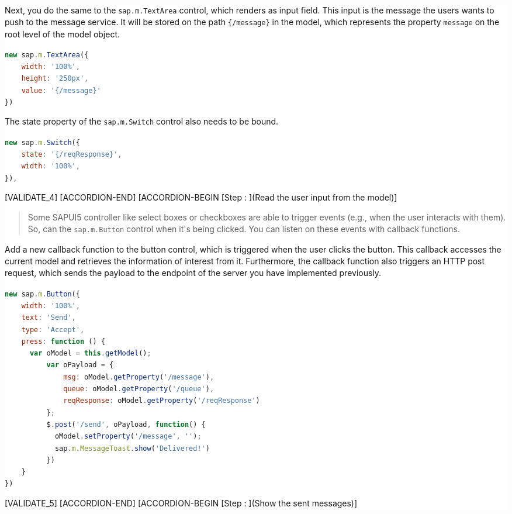 Next, you do the same to the `sap.m.TextArea` control, which renders as input field. This input is the message the users wants to push to the message service. It will be stored on the path `{/message}` in the model, which represents the property `message` on the root level of the model object.

```JavaScript
new sap.m.TextArea({
    width: '100%',
    height: '250px',
    value: '{/message}'
})
```

The state property of the `sap.m.Switch` control also needs to be bound.
```JavaScript
new sap.m.Switch({
    state: '{/reqResponse}',
    width: '100%',
}),
```

[VALIDATE_4]
[ACCORDION-END]
[ACCORDION-BEGIN  [Step :  ](Read the user input from the model)]

>Some SAPUI5 controller like select boxes or checkboxes are able to trigger events (e.g., when the user interacts with them). So, can the `sap.m.Button` control when it's being clicked. You can listen on these events with callback functions.

Add a new callback function to the button control, which is triggered when the user clicks the button. This callback accesses the current model and retrieves the information of interest from it. Furthermore, the callback function also triggers an HTTP post request, which sends the payload to the endpoint of the server you have implemented previously.

```JavaScript
new sap.m.Button({
    width: '100%',
    text: 'Send',
    type: 'Accept',
    press: function () {
      var oModel = this.getModel();
          var oPayload = {
              msg: oModel.getProperty('/message'),
              queue: oModel.getProperty('/queue'),
              reqResponse: oModel.getProperty('/reqResponse')
          };
          $.post('/send', oPayload, function() {
            oModel.setProperty('/message', '');
            sap.m.MessageToast.show('Delivered!')
          })
    }
})
```


[VALIDATE_5]
[ACCORDION-END]
[ACCORDION-BEGIN  [Step : ](Show the sent messages)]
